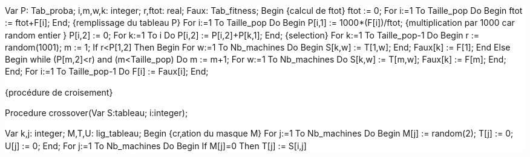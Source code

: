 Var P: Tab_proba;
    i,m,w,k: integer;
    r,ftot: real;
    Faux: Tab_fitness;
Begin
{calcul de ftot}
  ftot := 0;
  For i:=1 To Taille_pop Do
    Begin
      ftot := ftot+F[i];
    End;
{remplissage du tableau P}
  For i:=1 To Taille_pop Do
    Begin
      P[i,1] := 1000*(F[i])/ftot;  {multiplication par 1000 car random entier }
      P[i,2] := 0;
      For k:=1 To i Do
         P[i,2] := P[i,2]+P[k,1];
    End;
{selection}
  For k:=1 To Taille_pop-1 Do
    Begin
      r := random(1001);
      m := 1;
      If r<P[1,2] Then
        Begin
          For w:=1 To Nb_machines Do
            Begin
              S[k,w] := T[1,w];
            End;
          Faux[k] := F[1];
        End
      Else
        Begin
          while (P[m,2]<r) and (m<Taille_pop) Do
                    m := m+1;
          For w:=1 To Nb_machines Do
              S[k,w] := T[m,w];
          Faux[k] := F[m];
        End;
    End;
  For i:=1 To Taille_pop-1 Do
         F[i] := Faux[i];
End;




{procédure de croisement}

Procedure crossover(Var S:tableau; i:integer);

Var k,j: integer;
  M,T,U: lig_tableau;
Begin
     {cr‚ation du masque M}
     For j:=1 To Nb_machines Do
       Begin
          M[j] := random(2);
          T[j] := 0;
          U[j] := 0;
       End;
     For j:=1 To Nb_machines Do
       Begin
          If M[j]=0 Then
              T[j] := S[i,j]